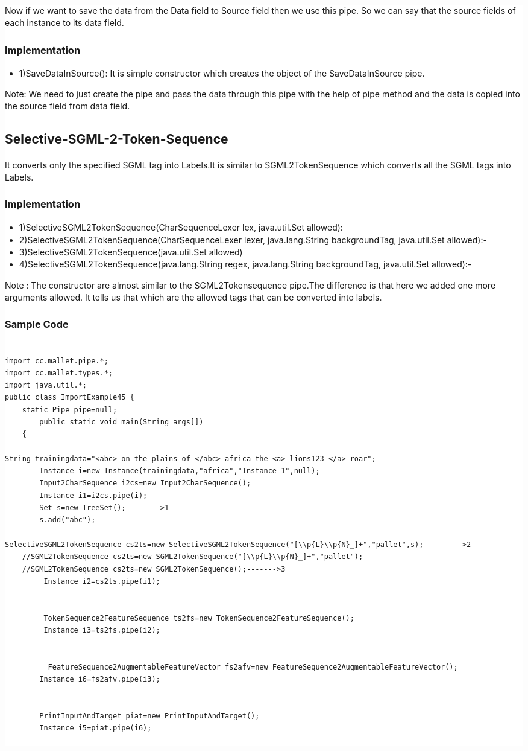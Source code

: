 Now if we want to save the data from the Data field to Source field then we use this pipe.
So we can say that the source fields of each instance to its data field.

### Implementation ###
  * 1)SaveDataInSource(): It is simple constructor which creates the object of the SaveDataInSource pipe.

Note: We need to just create the pipe and pass the data through this pipe with the help of pipe method and the data is copied into the source field from data field.

## Selective-SGML-2-Token-Sequence ##
It converts only the specified SGML tag into Labels.It is similar to SGML2TokenSequence which converts all the SGML tags into Labels.

### Implementation ###
  * 1)SelectiveSGML2TokenSequence(CharSequenceLexer lex, java.util.Set allowed):
  * 2)SelectiveSGML2TokenSequence(CharSequenceLexer lexer, java.lang.String backgroundTag, java.util.Set allowed):-
  * 3)SelectiveSGML2TokenSequence(java.util.Set allowed)
  * 4)SelectiveSGML2TokenSequence(java.lang.String regex, java.lang.String backgroundTag, java.util.Set allowed):-

Note : The constructor are almost similar to the SGML2Tokensequence pipe.The difference is that here we added one more arguments allowed. It tells us that which are the allowed tags  that can be converted into labels.

### Sample Code ###
```

import cc.mallet.pipe.*;
import cc.mallet.types.*;
import java.util.*;
public class ImportExample45 {
	static Pipe pipe=null;
        public static void main(String args[])
	{
		
String trainingdata="<abc> on the plains of </abc> africa the <a> lions123 </a> roar";
		Instance i=new Instance(trainingdata,"africa","Instance-1",null);
		Input2CharSequence i2cs=new Input2CharSequence();
		Instance i1=i2cs.pipe(i);
		Set s=new TreeSet();-------->1
		s.add("abc");
				
SelectiveSGML2TokenSequence cs2ts=new SelectiveSGML2TokenSequence("[\\p{L}\\p{N}_]+","pallet",s);--------->2
	//SGML2TokenSequence cs2ts=new SGML2TokenSequence("[\\p{L}\\p{N}_]+","pallet");
	//SGML2TokenSequence cs2ts=new SGML2TokenSequence();------->3
		 Instance i2=cs2ts.pipe(i1);
			 
		 
		 TokenSequence2FeatureSequence ts2fs=new TokenSequence2FeatureSequence();
		 Instance i3=ts2fs.pipe(i2);
				 
		
          FeatureSequence2AugmentableFeatureVector fs2afv=new FeatureSequence2AugmentableFeatureVector();
		Instance i6=fs2afv.pipe(i3);
		
		
		PrintInputAndTarget piat=new PrintInputAndTarget();
		Instance i5=piat.pipe(i6);
		
```